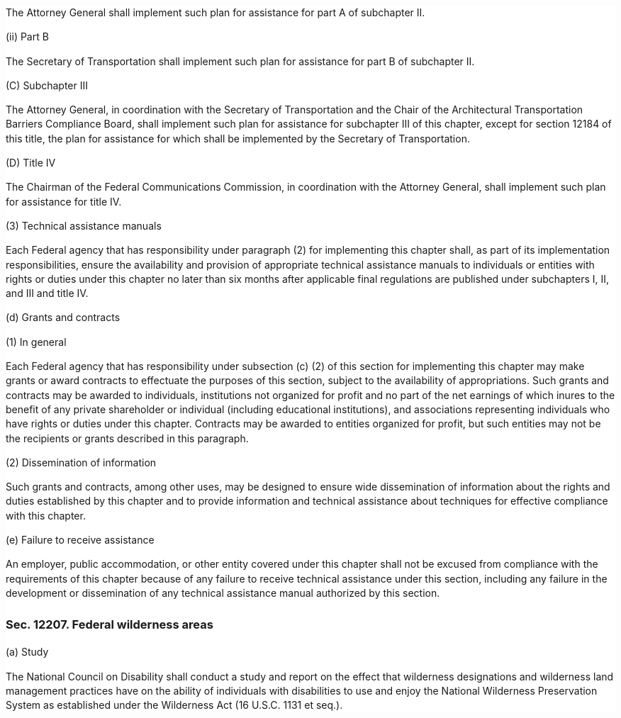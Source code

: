 The Attorney General shall implement such plan for assistance for part A of subchapter II.

(ii) Part B

The Secretary of Transportation shall implement such plan for assistance for part B of subchapter II.

(C) Subchapter III

The Attorney General, in coordination with the Secretary of Transportation and the Chair of the Architectural Transportation Barriers Compliance Board, shall implement such plan for assistance for subchapter III of this chapter, except for section 12184 of this title, the plan for assistance for which shall be implemented by the Secretary of Transportation.

(D) Title IV

The Chairman of the Federal Communications Commission, in coordination with the Attorney General, shall implement such plan for assistance for title IV.

(3) Technical assistance manuals

Each Federal agency that has responsibility under paragraph (2) for implementing this chapter shall, as part of its implementation responsibilities, ensure the availability and provision of appropriate technical assistance manuals to individuals or entities with rights or duties under this chapter no later than six months after applicable final regulations are published under subchapters I, II, and III and title IV.

(d) Grants and contracts

(1) In general

Each Federal agency that has responsibility under subsection (c) (2) of this section for implementing this chapter may make grants or award contracts to effectuate the purposes of this section, subject to the availability of appropriations. Such grants and contracts may be awarded to individuals, institutions not organized for profit and no part of the net earnings of which inures to the benefit of any private shareholder or individual (including educational institutions), and associations representing individuals who have rights or duties under this chapter. Contracts may be awarded to entities organized for profit, but such entities may not be the recipients or grants described in this paragraph.

(2) Dissemination of information

Such grants and contracts, among other uses, may be designed to ensure wide dissemination of information about the rights and duties established by this chapter and to provide information and technical assistance about techniques for effective compliance with this chapter.

(e) Failure to receive assistance

An employer, public accommodation, or other entity covered under this chapter shall not be excused from compliance with the requirements of this chapter because of any failure to receive technical assistance under this section, including any failure in the development or dissemination of any technical assistance manual authorized by this section.

### Sec. 12207. Federal wilderness areas

(a) Study

The National Council on Disability shall conduct a study and report on the effect that wilderness designations and wilderness land management practices have on the ability of individuals with disabilities to use and enjoy the National Wilderness Preservation System as established under the Wilderness Act (16 U.S.C. 1131 et seq.).
